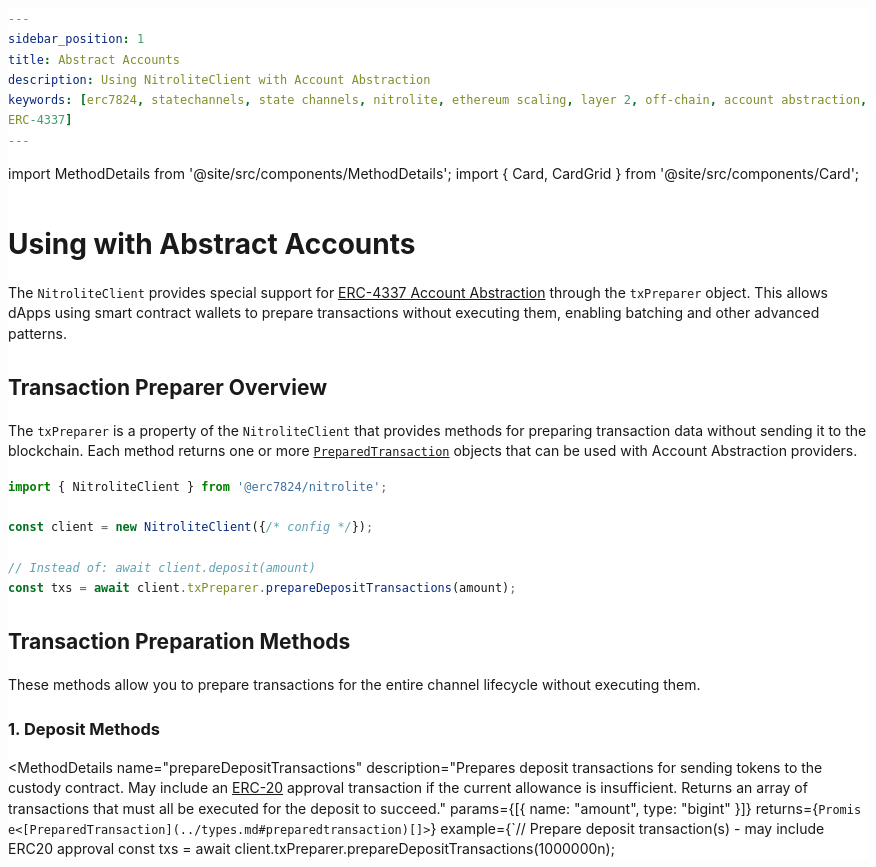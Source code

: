 ```yaml
---
sidebar_position: 1
title: Abstract Accounts
description: Using NitroliteClient with Account Abstraction
keywords: [erc7824, statechannels, state channels, nitrolite, ethereum scaling, layer 2, off-chain, account abstraction, ERC-4337]
---
```


import MethodDetails from '@site/src/components/MethodDetails';
import { Card, CardGrid } from '@site/src/components/Card';

# Using with Abstract Accounts

The `NitroliteClient` provides special support for [ERC-4337 Account Abstraction](https://eips.ethereum.org/EIPS/eip-4337) through the `txPreparer` object. This allows dApps using smart contract wallets to prepare transactions without executing them, enabling batching and other advanced patterns.

## Transaction Preparer Overview

The `txPreparer` is a property of the `NitroliteClient` that provides methods for preparing transaction data without sending it to the blockchain. Each method returns one or more [`PreparedTransaction`](../types.md#preparedtransaction) objects that can be used with Account Abstraction providers.

```typescript
import { NitroliteClient } from '@erc7824/nitrolite';

const client = new NitroliteClient({/* config */});

// Instead of: await client.deposit(amount)
const txs = await client.txPreparer.prepareDepositTransactions(amount);
```

## Transaction Preparation Methods

These methods allow you to prepare transactions for the entire channel lifecycle without executing them.

### 1. Deposit Methods

<MethodDetails
  name="prepareDepositTransactions"
  description="Prepares deposit transactions for sending tokens to the custody contract. May include an [ERC-20](https://eips.ethereum.org/EIPS/eip-20) approval transaction if the current allowance is insufficient. Returns an array of transactions that must all be executed for the deposit to succeed."
  params={[{ name: "amount", type: "bigint" }]}
  returns={`Promise<[PreparedTransaction](../types.md#preparedtransaction)[]>`}
  example={`// Prepare deposit transaction(s) - may include ERC20 approval
const txs = await client.txPreparer.prepareDepositTransactions(1000000n);
